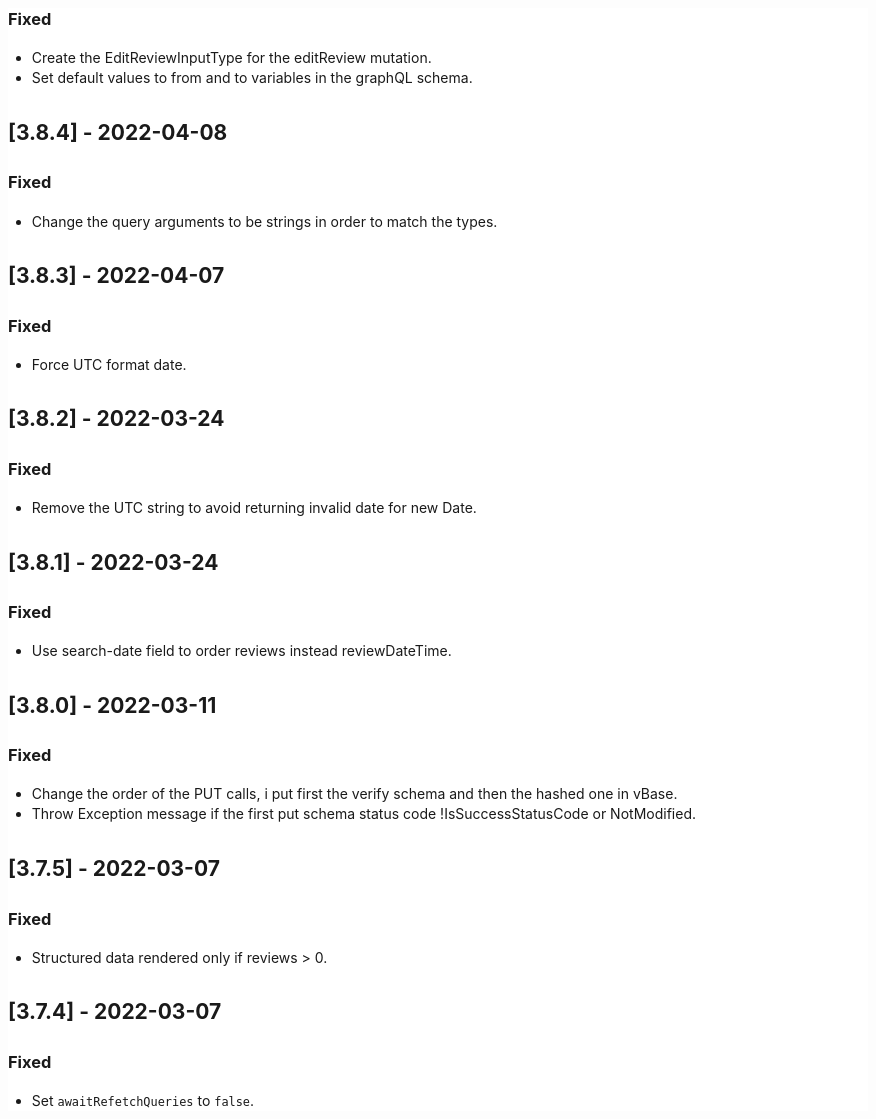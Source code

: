 ### Fixed

- Create the EditReviewInputType for the editReview mutation.
- Set default values to from and to variables in the graphQL schema.

## [3.8.4] - 2022-04-08

### Fixed

- Change the query arguments to be strings in order to match the types.

## [3.8.3] - 2022-04-07

### Fixed

- Force UTC format date.

## [3.8.2] - 2022-03-24

### Fixed

- Remove the UTC string to avoid returning invalid date for new Date.

## [3.8.1] - 2022-03-24

### Fixed

- Use search-date field to order reviews instead reviewDateTime.

## [3.8.0] - 2022-03-11

### Fixed

- Change the order of the PUT calls, i put first the verify schema and then the hashed one in vBase.
- Throw Exception message if the first put schema status code !IsSuccessStatusCode or NotModified.

## [3.7.5] - 2022-03-07

### Fixed

- Structured data rendered only if reviews > 0.

## [3.7.4] - 2022-03-07

### Fixed

- Set `awaitRefetchQueries` to `false`.
